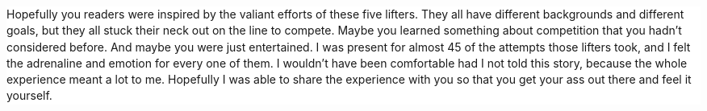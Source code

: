 
  
Hopefully you readers were inspired by the valiant efforts of these five lifters. They all have different backgrounds and different goals, but they all stuck their neck out on the line to compete. Maybe you learned something about competition that you hadn’t considered before. And maybe you were just entertained. I was present for almost 45 of the attempts those lifters took, and I felt the adrenaline and emotion for every one of them. I wouldn’t have been comfortable had I not told this story, because the whole experience meant a lot to me. Hopefully I was able to share the experience with you so that you get your ass out there and feel it yourself.
